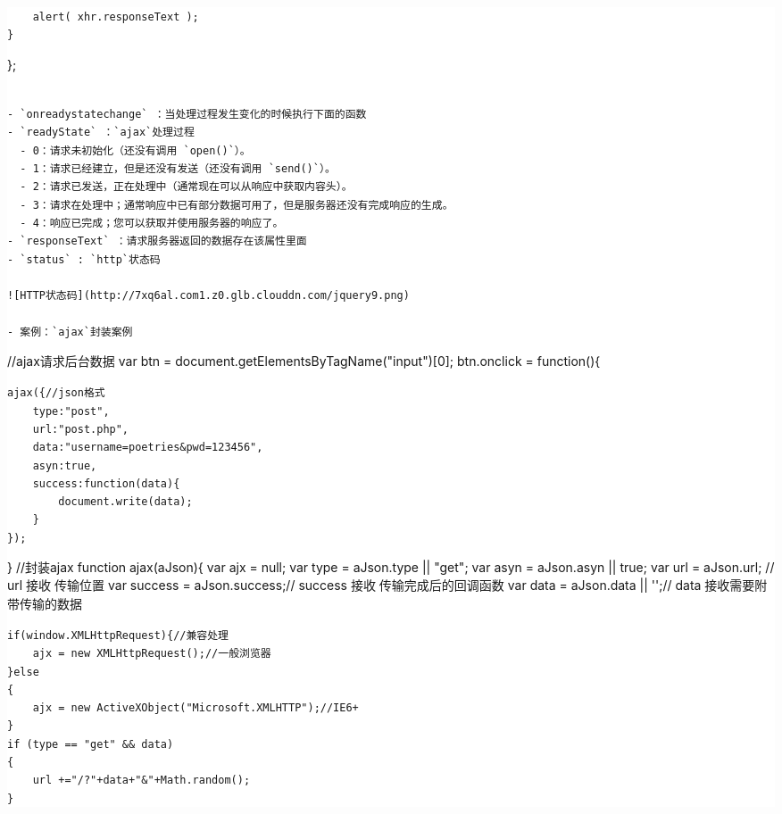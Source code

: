 		alert( xhr.responseText );
	}
};
```

- `onreadystatechange` ：当处理过程发生变化的时候执行下面的函数
- `readyState` ：`ajax`处理过程
  - 0：请求未初始化（还没有调用 `open()`）。
  - 1：请求已经建立，但是还没有发送（还没有调用 `send()`）。
  - 2：请求已发送，正在处理中（通常现在可以从响应中获取内容头）。
  - 3：请求在处理中；通常响应中已有部分数据可用了，但是服务器还没有完成响应的生成。
  - 4：响应已完成；您可以获取并使用服务器的响应了。
- `responseText` ：请求服务器返回的数据存在该属性里面
- `status` : `http`状态码

![HTTP状态码](http://7xq6al.com1.z0.glb.clouddn.com/jquery9.png)

- 案例：`ajax`封装案例

```
//ajax请求后台数据
var btn =  document.getElementsByTagName("input")[0];
btn.onclick = function(){
	
	ajax({//json格式
		type:"post",
		url:"post.php",
		data:"username=poetries&pwd=123456",
		asyn:true,
		success:function(data){
			document.write(data);
		}
	});
}
//封装ajax
function ajax(aJson){
	var ajx = null;
	var type = aJson.type || "get";
	var asyn = aJson.asyn || true;
	var url = aJson.url;		// url 接收 传输位置
	var success = aJson.success;// success 接收 传输完成后的回调函数
	var data = aJson.data || '';// data 接收需要附带传输的数据
	
	if(window.XMLHttpRequest){//兼容处理
		ajx = new XMLHttpRequest();//一般浏览器
	}else
	{
		ajx = new ActiveXObject("Microsoft.XMLHTTP");//IE6+
	}
	if (type == "get" && data)
	{
		url +="/?"+data+"&"+Math.random();
	}
	